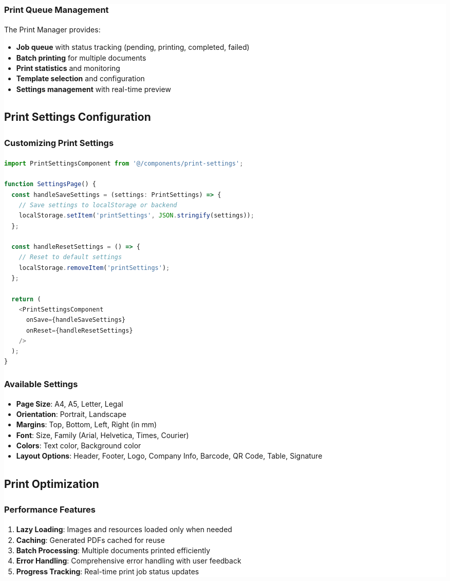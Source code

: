 ### Print Queue Management

The Print Manager provides:
- **Job queue** with status tracking (pending, printing, completed, failed)
- **Batch printing** for multiple documents
- **Print statistics** and monitoring
- **Template selection** and configuration
- **Settings management** with real-time preview

## Print Settings Configuration

### Customizing Print Settings

```typescript
import PrintSettingsComponent from '@/components/print-settings';

function SettingsPage() {
  const handleSaveSettings = (settings: PrintSettings) => {
    // Save settings to localStorage or backend
    localStorage.setItem('printSettings', JSON.stringify(settings));
  };

  const handleResetSettings = () => {
    // Reset to default settings
    localStorage.removeItem('printSettings');
  };

  return (
    <PrintSettingsComponent
      onSave={handleSaveSettings}
      onReset={handleResetSettings}
    />
  );
}
```

### Available Settings

- **Page Size**: A4, A5, Letter, Legal
- **Orientation**: Portrait, Landscape
- **Margins**: Top, Bottom, Left, Right (in mm)
- **Font**: Size, Family (Arial, Helvetica, Times, Courier)
- **Colors**: Text color, Background color
- **Layout Options**: Header, Footer, Logo, Company Info, Barcode, QR Code, Table, Signature

## Print Optimization

### Performance Features

1. **Lazy Loading**: Images and resources loaded only when needed
2. **Caching**: Generated PDFs cached for reuse
3. **Batch Processing**: Multiple documents printed efficiently
4. **Error Handling**: Comprehensive error handling with user feedback
5. **Progress Tracking**: Real-time print job status updates
